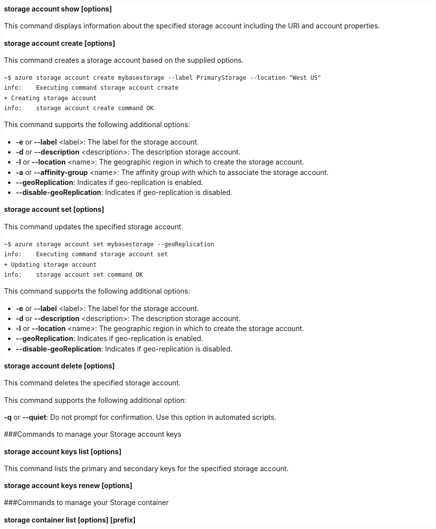 **storage account show [options] <name>**

This command displays information about the specified storage account including the URI and account properties.

**storage account create [options] <name>**

This command creates a storage account based on the supplied options.

	~$ azure storage account create mybasestorage --label PrimaryStorage --location "West US"
	info:    Executing command storage account create
	+ Creating storage account
	info:    storage account create command OK

This command supports the following additional options:

+ **-e** or **--label** &lt;label>: The label for the storage account.
+ **-d** or **--description** &lt;description>:  The description storage account.
+ **-l** or **--location** &lt;name>: The geographic region in which to create the storage account.
+ **-a** or **--affinity-group** &lt;name>: The affinity group with which to associate the storage account.
+ **--geoReplication**:  Indicates if geo-replication is enabled.
+ **--disable-geoReplication**: Indicates if geo-replication is disabled.

**storage account set [options] <name>**

This command updates the specified storage account.

	~$ azure storage account set mybasestorage --geoReplication
	info:    Executing command storage account set
	+ Updating storage account
	info:    storage account set command OK

This command supports the following additional options:

+ **-e** or **--label** &lt;label>: The label for the storage account.
+ **-d** or **--description** &lt;description>:  The description storage account.
+ **-l** or **--location** &lt;name>: The geographic region in which to create the storage account.
+ **--geoReplication**:  Indicates if geo-replication is enabled.
+ **--disable-geoReplication**: Indicates if geo-replication is disabled.

**storage account delete [options] <name>**

This command deletes the specified storage account.

This command supports the following additional option:

**-q** or **--quiet**: Do not prompt for confirmation. Use this option in automated scripts.

###Commands to manage your Storage account keys

**storage account keys list [options] <name>**

This command lists the primary and secondary keys for the specified storage account.

**storage account keys renew [options] <name>**

###Commands to manage your Storage container

**storage container list [options] [prefix]**
